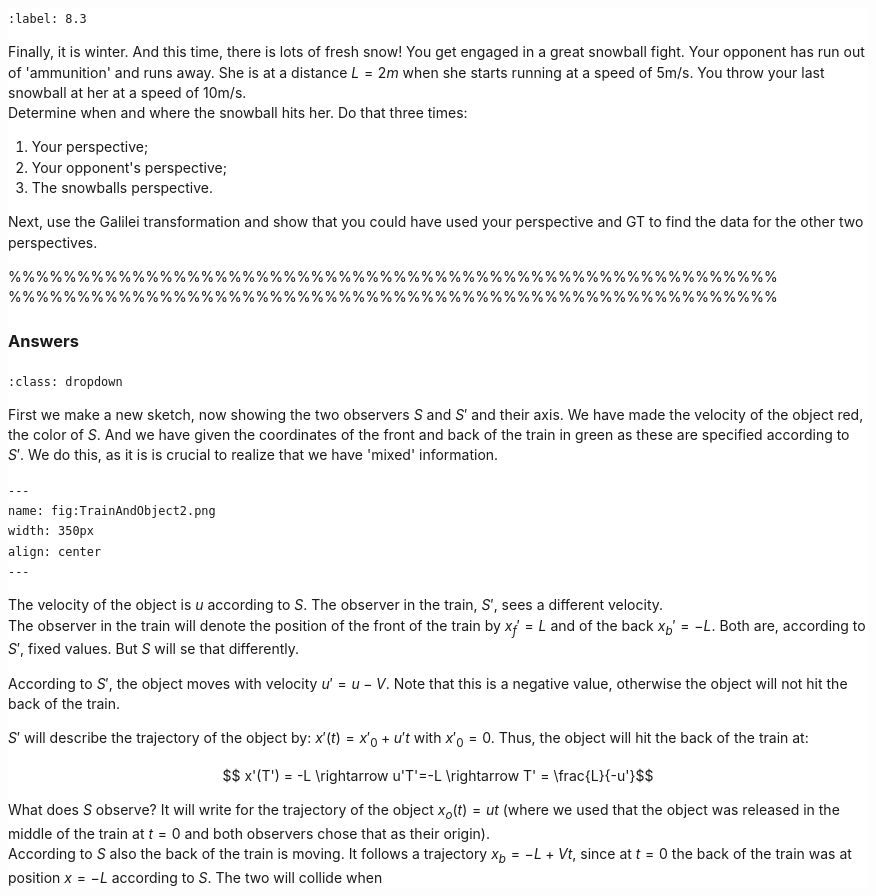 ```{exercise-end}
```


```{exercise-start}
:label: 8.3
```
Finally, it is winter. And this time, there is lots of fresh snow! You get engaged in a great snowball fight. Your opponent has run out of 'ammunition' and runs away. She is at a distance $L = 2m$ when she starts running at a speed of 5m/s. You throw your last snowball at her at a speed of 10m/s. <br>
Determine when and where the snowball hits her. Do that three times:
<ol>
<li>Your perspective;</li>
<li>Your opponent's perspective;</li>
<li>The snowballs perspective.</li>
</ol>
Next, use the Galilei transformation and show that you could have used your perspective and GT to find the data for the other two perspectives.

```{exercise-end}
```

%%%%%%%%%%%%%%%%%%%%%%%%%%%%%%%%%%%%%%%%%%%%%%%%%%%%%%%%
%%%%%%%%%%%%%%%%%%%%%%%%%%%%%%%%%%%%%%%%%%%%%%%%%%%%%%%%
### Answers ###

```{solution-start} 8.1
:class: dropdown
```
First we make a new sketch, now showing the two observers $S$ and $S'$ and their axis. We have made the velocity of the object red, the color of $S$. And we have given the coordinates of the front and back of the train in green as these are specified according to $S'$. We do this, as it is is crucial to realize that we have 'mixed' information.<br>

```{figure} images/TrainAndObject2.png
---
name: fig:TrainAndObject2.png
width: 350px
align: center
--- 
```  
The velocity of the object is $u$ according to $S$. The observer in the train, $S'$, sees a different velocity. <br>
The observer in the train will denote the position of the front of the train by $x_f' = L$ and of the back $x_b' = -L$. Both are, according to $S'$, fixed values. But $S$ will se that differently.

According to $S'$, the object moves with velocity $u' = u-V$. Note that this is a negative value, otherwise the object will not hit the back of the train.

$S'$ will describe the trajectory of the object by: $x'(t) = x'_0 +u' t$ with $x'_0=0$. Thus, the object will hit the back of the train at:

$$ x'(T') = -L \rightarrow u'T'=-L \rightarrow T' = \frac{L}{-u'}$$

What does $S$ observe? It will write for the trajectory of the object $x_o(t) = u t$ (where we used that the object was released in the middle of the train at $t=0$ and both observers chose that as their origin).<br>
According to $S$ also the back of the train is moving. It follows a trajectory $x_b = -L + Vt$, since at $t=0$ the back of the train was at position $x = -L$ according to $S$. The two will collide when
